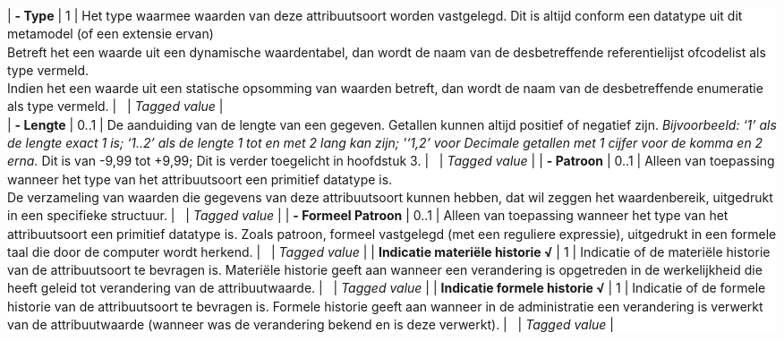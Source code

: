 | **- Type**                                 | 1                  | Het type waarmee waarden van deze attribuutsoort worden vastgelegd. Dit is altijd conform een datatype uit dit metamodel (of een extensie ervan)<br>Betreft het een waarde uit een dynamische waardentabel, dan wordt de naam van de desbetreffende referentielijst ofcodelist als type vermeld.<br> Indien het een waarde uit een statische opsomming van waarden betreft, dan wordt de naam van de desbetreffende enumeratie als type vermeld.                                                                                                                                                                                                                                                                                            |  &nbsp;                                                          | *Tagged value*   |             
| **- Lengte**                               | 0..1               | De aanduiding van de lengte van een gegeven. Getallen kunnen altijd positief of negatief zijn. *Bijvoorbeeld:*  *‘1’ als de lengte exact 1 is;*  *‘1..2’ als de lengte 1 tot en met 2 lang kan zijn;*  *'‘1,2’ voor Decimale getallen met 1 cijfer voor de komma en 2 erna.* Dit is van -9,99 tot +9,99; Dit is verder toegelicht in hoofdstuk 3.                                                                                                                                                                                                                                                                                                                                                                                           |  &nbsp;                                                          | *Tagged value*   |
| **- Patroon**                              | 0..1               | Alleen van toepassing wanneer het type van het attribuutsoort een primitief datatype is.<br>De verzameling van waarden die gegevens van deze attribuutsoort kunnen hebben, dat wil zeggen het waardenbereik, uitgedrukt in een specifieke structuur.                                                                                                                                                                                                                                                                                                                                                                                                                                                                                        |  &nbsp;                                                          | *Tagged value*   |
| **- Formeel Patroon**                      | 0..1               | Alleen van toepassing wanneer het type van het attribuutsoort een primitief datatype is. Zoals patroon, formeel vastgelegd (met een reguliere expressie), uitgedrukt in een formele taal die door de computer wordt herkend.                                                                                                                                                                                                                                                                                                                                                                                                                                                                                                                |  &nbsp;                                                          | *Tagged value*   |
| **Indicatie materiële historie √**         | 1                  | Indicatie of de materiële historie van de attribuutsoort te bevragen is. Materiële historie geeft aan wanneer een verandering is opgetreden in de werkelijkheid die heeft geleid tot verandering van de attribuutwaarde.                                                                                                                                                                                                                                                                                                                                                                                                                                                                                                                    |  &nbsp;                                                          | *Tagged value*   |
| **Indicatie formele historie √**           | 1                  | Indicatie of de formele historie van de attribuutsoort te bevragen is. Formele historie geeft aan wanneer in de administratie een verandering is verwerkt van de attribuutwaarde (wanneer was de verandering bekend en is deze verwerkt).                                                                                                                                                                                                                                                                                                                                                                                                                                                                                                   |  &nbsp;                                                          | *Tagged value*   |